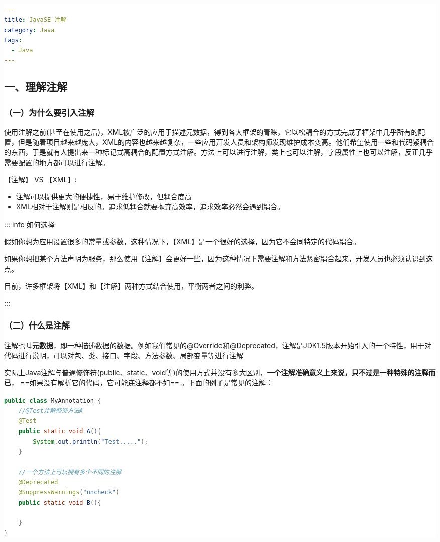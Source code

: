 ```yaml
---
title: JavaSE-注解
category: Java
tags:
  - Java
---
```


## 一、理解注解

### （一）为什么要引入注解

使用注解之前(甚至在使用之后)，XML被广泛的应用于描述元数据，得到各大框架的青睐，它以松耦合的方式完成了框架中几乎所有的配置，但是随着项目越来越庞大，XML的内容也越来越复杂，一些应用开发人员和架构师发现维护成本变高。他们希望使用一些和代码紧耦合的东西，于是就有人提出来一种标记式高耦合的配置方式注解。方法上可以进行注解，类上也可以注解，字段属性上也可以注解，反正几乎需要配置的地方都可以进行注解。

【注解】 VS 【XML】:

- 注解可以提供更大的便捷性，易于维护修改，但耦合度高
- XML相对于注解则是相反的。追求低耦合就要抛弃高效率，追求效率必然会遇到耦合。

::: info 如何选择

假如你想为应用设置很多的常量或参数，这种情况下，【XML】是一个很好的选择，因为它不会同特定的代码耦合。

如果你想把某个方法声明为服务，那么使用【注解】会更好一些，因为这种情况下需要注解和方法紧密耦合起来，开发人员也必须认识到这点。

目前，许多框架将【XML】和【注解】两种方式结合使用，平衡两者之间的利弊。

:::



### （二）什么是注解

注解也叫**元数据**，即一种描述数据的数据。例如我们常见的@Override和@Deprecated，注解是JDK1.5版本开始引入的一个特性，用于对代码进行说明，可以对包、类、接口、字段、方法参数、局部变量等进行注解

实际上Java注解与普通修饰符(public、static、void等)的使用方式并没有多大区别，**一个注解准确意义上来说，只不过是一种特殊的注释而已**， ==如果没有解析它的代码，它可能连注释都不如==   。下面的例子是常见的注解：

```java
public class MyAnnotation {
    //@Test注解修饰方法A
    @Test
    public static void A(){
        System.out.println("Test.....");
    }

    //一个方法上可以拥有多个不同的注解
    @Deprecated
    @SuppressWarnings("uncheck")
    public static void B(){

    }
}
```
